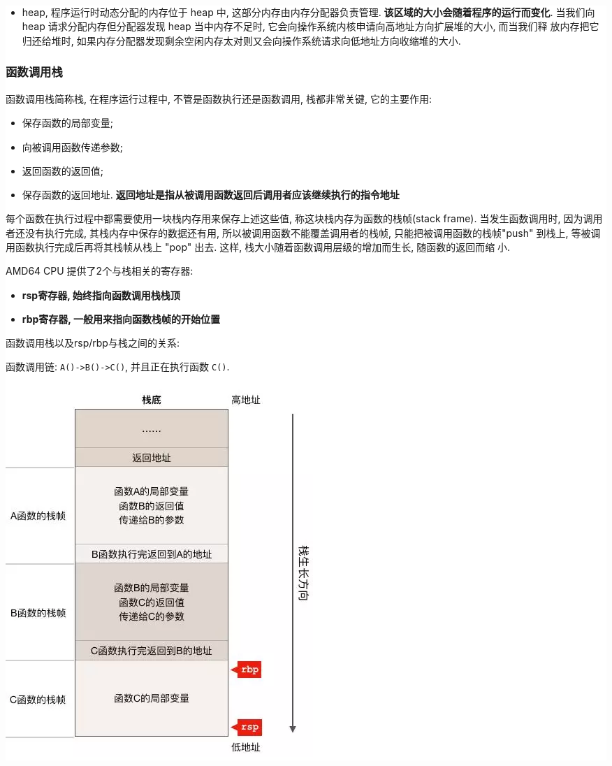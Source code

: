- heap, 程序运行时动态分配的内存位于 heap 中, 这部分内存由内存分配器负责管理. **该区域的大小会随着程序的运行而变化**.
当我们向 heap 请求分配内存但分配器发现 heap 当中内存不足时, 它会向操作系统内核申请向高地址方向扩展堆的大小, 而当我们释
放内存把它归还给堆时, 如果内存分配器发现剩余空闲内存太对则又会向操作系统请求向低地址方向收缩堆的大小.

### 函数调用栈

函数调用栈简称栈, 在程序运行过程中, 不管是函数执行还是函数调用, 栈都非常关键, 它的主要作用:

- 保存函数的局部变量;

- 向被调用函数传递参数;

- 返回函数的返回值;

- 保存函数的返回地址. **返回地址是指从被调用函数返回后调用者应该继续执行的指令地址**

每个函数在执行过程中都需要使用一块栈内存用来保存上述这些值, 称这块栈内存为函数的栈帧(stack frame). 当发生函数调用时, 
因为调用者还没有执行完成, 其栈内存中保存的数据还有用, 所以被调用函数不能覆盖调用者的栈帧, 只能把被调用函数的栈帧"push" 
到栈上, 等被调用函数执行完成后再将其栈帧从栈上 "pop" 出去. 这样, 栈大小随着函数调用层级的增加而生长, 随函数的返回而缩
小. 

AMD64 CPU 提供了2个与栈相关的寄存器:

- **rsp寄存器, 始终指向函数调用栈栈顶**

- **rbp寄存器, 一般用来指向函数栈帧的开始位置**


函数调用栈以及rsp/rbp与栈之间的关系:

函数调用链: `A()->B()->C()`, 并且正在执行函数 `C()`.

![image](/images/develop_runtime_abcstack.png)
